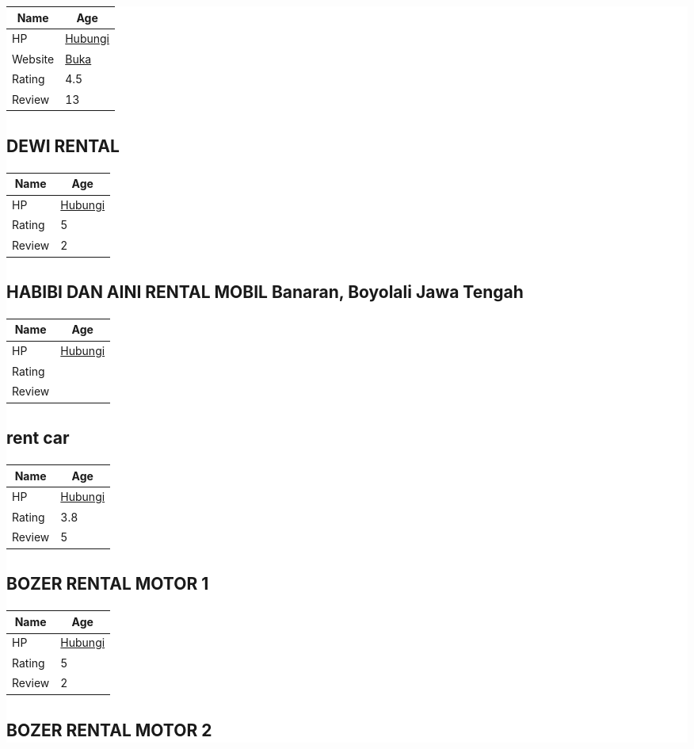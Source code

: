 Name | Age
--------|------
HP | [Hubungi](https://pcandroidplayer.blogspot.com/?clayads=https://getnumber.ndower.dev?phone=MDgyMjI1MjExMTU0)
Website | [Buka](https://pcandroidplayer.blogspot.com/?clayads=aHR0cHM6Ly9yYW1hLW1vdG9yLXN0aWtlci1hY2NlY29yaWVzLmJ1c2luZXNzLnNpdGUv) 
Rating | 4.5
Review | 13


## DEWI RENTAL

Name | Age
--------|------
HP | [Hubungi](https://pcandroidplayer.blogspot.com/?clayads=https://getnumber.ndower.dev?phone=MDg4MjIxNjg3OTg2)
Rating | 5
Review | 2


## HABIBI DAN AINI RENTAL MOBIL Banaran, Boyolali Jawa Tengah

Name | Age
--------|------
HP | [Hubungi](https://pcandroidplayer.blogspot.com/?clayads=https://getnumber.ndower.dev?phone=)
Rating | 
Review | 


## rent car

Name | Age
--------|------
HP | [Hubungi](https://pcandroidplayer.blogspot.com/?clayads=https://getnumber.ndower.dev?phone=MDg1NzI4ODY2OTk5)
Rating | 3.8
Review | 5


## BOZER RENTAL MOTOR 1

Name | Age
--------|------
HP | [Hubungi](https://pcandroidplayer.blogspot.com/?clayads=https://getnumber.ndower.dev?phone=MDg1NzEzMzM4ODg2)
Rating | 5
Review | 2


## BOZER RENTAL MOTOR 2
